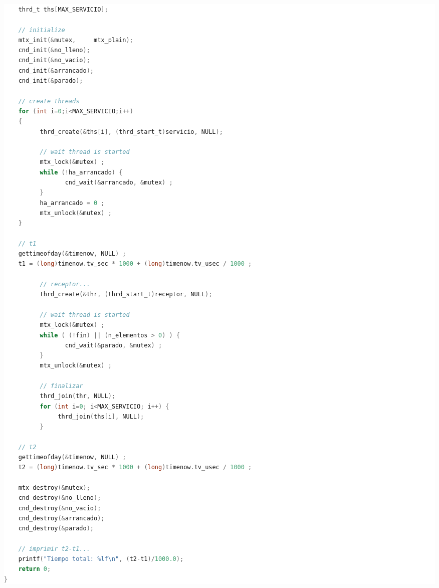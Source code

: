   ```c
      thrd_t ths[MAX_SERVICIO];

      // initialize
      mtx_init(&mutex,     mtx_plain);
      cnd_init(&no_lleno);
      cnd_init(&no_vacio);
      cnd_init(&arrancado);
      cnd_init(&parado);

      // create threads
      for (int i=0;i<MAX_SERVICIO;i++)
      {
            thrd_create(&ths[i], (thrd_start_t)servicio, NULL);

            // wait thread is started
            mtx_lock(&mutex) ;
            while (!ha_arrancado) {
                   cnd_wait(&arrancado, &mutex) ;
            }
            ha_arrancado = 0 ;
            mtx_unlock(&mutex) ;
      }

      // t1
      gettimeofday(&timenow, NULL) ;
      t1 = (long)timenow.tv_sec * 1000 + (long)timenow.tv_usec / 1000 ;

            // receptor...
            thrd_create(&thr, (thrd_start_t)receptor, NULL);

            // wait thread is started
            mtx_lock(&mutex) ;
            while ( (!fin) || (n_elementos > 0) ) {
                   cnd_wait(&parado, &mutex) ;
            }
            mtx_unlock(&mutex) ;

            // finalizar
            thrd_join(thr, NULL);
            for (int i=0; i<MAX_SERVICIO; i++) {
                 thrd_join(ths[i], NULL);
            }

      // t2
      gettimeofday(&timenow, NULL) ;
      t2 = (long)timenow.tv_sec * 1000 + (long)timenow.tv_usec / 1000 ;

      mtx_destroy(&mutex);
      cnd_destroy(&no_lleno);
      cnd_destroy(&no_vacio);
      cnd_destroy(&arrancado);
      cnd_destroy(&parado);

      // imprimir t2-t1...
      printf("Tiempo total: %lf\n", (t2-t1)/1000.0);
      return 0;
  }
  ```
